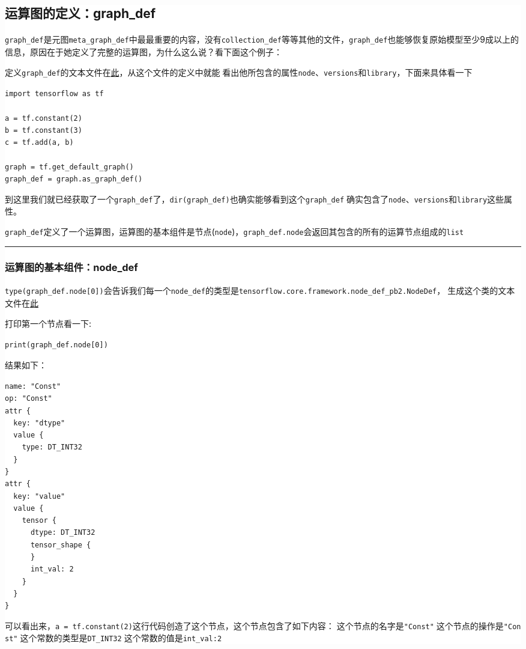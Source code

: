 ## 运算图的定义：graph_def
`graph_def`是元图`meta_graph_def`中最最重要的内容，没有`collection_def`等等其他的文件，`graph_def`也能够恢复原始模型至少9成以上的信息，原因在于她定义了完整的运算图，为什么这么说？看下面这个例子：

定义`graph_def`的文本文件在[此](https://github.com/tensorflow/tensorflow/blob/master/tensorflow/core/framework/graph.proto)，从这个文件的定义中就能
看出他所包含的属性`node`、`versions`和`library`，下面来具体看一下
```
import tensorflow as tf

a = tf.constant(2)
b = tf.constant(3)
c = tf.add(a, b)

graph = tf.get_default_graph()
graph_def = graph.as_graph_def()
```
到这里我们就已经获取了一个`graph_def`了，`dir(graph_def)`也确实能够看到这个`graph_def`
确实包含了`node`、`versions`和`library`这些属性。

`graph_def`定义了一个运算图，运算图的基本组件是节点(`node`)，`graph_def.node`会返回其包含的所有的运算节点组成的`list`

---

### 运算图的基本组件：node_def
`type(graph_def.node[0])`会告诉我们每一个`node_def`的类型是`tensorflow.core.framework.node_def_pb2.NodeDef`，
生成这个类的文本文件在[此](https://github.com/tensorflow/tensorflow/blob/master/tensorflow/core/framework/node_def.proto)

打印第一个节点看一下:
```
print(graph_def.node[0])
```
结果如下：
```
name: "Const"
op: "Const"
attr {
  key: "dtype"
  value {
    type: DT_INT32
  }
}
attr {
  key: "value"
  value {
    tensor {
      dtype: DT_INT32
      tensor_shape {
      }
      int_val: 2
    }
  }
}
```
可以看出来，`a = tf.constant(2)`这行代码创造了这个节点，这个节点包含了如下内容：
这个节点的名字是`"Const"`
这个节点的操作是`"Const"`
这个常数的类型是`DT_INT32`
这个常数的值是`int_val:2`
